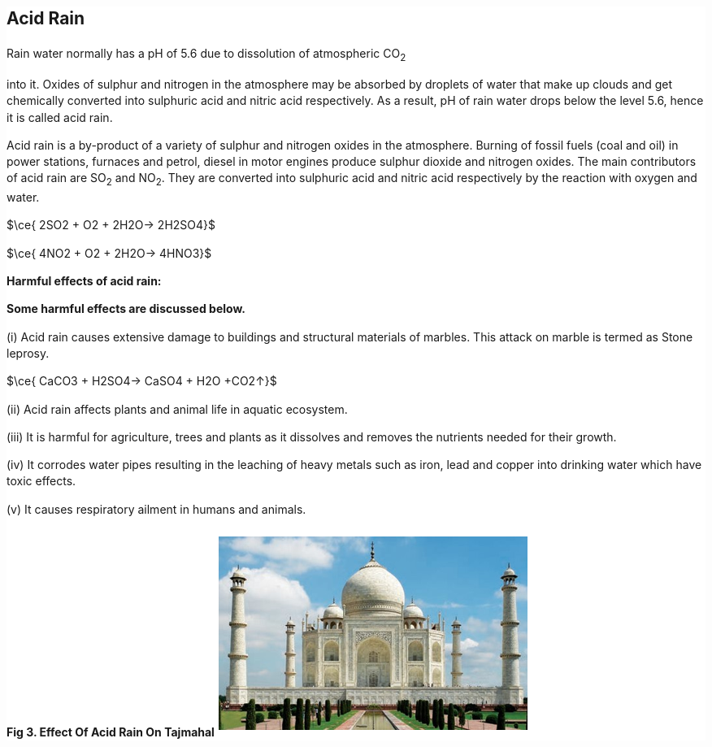 ## Acid Rain

Rain water normally has a pH of 5.6 due to dissolution of atmospheric CO<sub>2</sub>

into it. Oxides of sulphur and nitrogen in the atmosphere may be absorbed by droplets of water that make up clouds and get chemically converted into sulphuric acid and nitric acid respectively. As a result, pH of rain water drops below the level 5.6, hence it is called acid rain.

Acid rain is a by-product of a variety of sulphur and nitrogen oxides in the atmosphere. Burning of fossil fuels (coal and oil) in power stations, furnaces and petrol, diesel in motor engines produce sulphur dioxide and nitrogen oxides. The main contributors of acid rain are SO<sub>2</sub> and NO<sub>2</sub>. They are converted into sulphuric acid and nitric acid respectively by the reaction with oxygen and water.


$\ce{ 2SO2 + O2 + 2H2O-> 2H2SO4}$

$\ce{ 4NO2 + O2 + 2H2O-> 4HNO3}$


**Harmful effects of acid rain:**

**Some harmful effects are discussed below.**

(i) Acid rain causes extensive damage to buildings and structural materials of marbles. This attack on marble is termed as Stone leprosy.

$\ce{ CaCO3 + H2SO4-> CaSO4 + H2O +CO2↑}$


(ii) Acid rain affects plants and animal life in aquatic ecosystem.

(iii) It is harmful for agriculture, trees and plants as it dissolves and removes the nutrients needed for their growth.

(iv) It corrodes water pipes resulting in the leaching of heavy metals such as iron, lead and copper into drinking water which have toxic effects.

(v) It causes respiratory ailment in humans and animals.

**Fig  3. Effect Of Acid Rain On Tajmahal**
![Effect Of Acid Rain On Tajmahal](15.3-taj-mahal.png)



  
